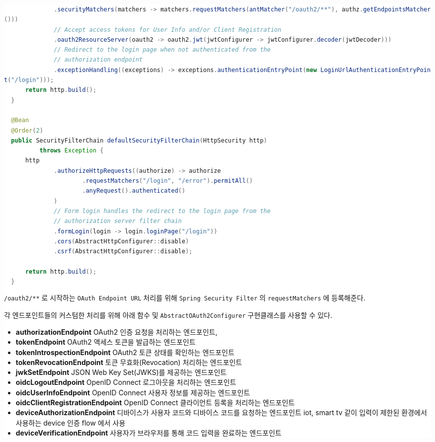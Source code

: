 ```java
              .securityMatchers(matchers -> matchers.requestMatchers(antMatcher("/oauth2/**"), authz.getEndpointsMatcher()))
              // Accept access tokens for User Info and/or Client Registration
              .oauth2ResourceServer(oauth2 -> oauth2.jwt(jwtConfigurer -> jwtConfigurer.decoder(jwtDecoder)))
              // Redirect to the login page when not authenticated from the
              // authorization endpoint
              .exceptionHandling((exceptions) -> exceptions.authenticationEntryPoint(new LoginUrlAuthenticationEntryPoint("/login")));
      return http.build();
  }

  @Bean
  @Order(2)
  public SecurityFilterChain defaultSecurityFilterChain(HttpSecurity http)
          throws Exception {
      http
              .authorizeHttpRequests((authorize) -> authorize
                      .requestMatchers("/login", "/error").permitAll()
                      .anyRequest().authenticated()
              )
              // Form login handles the redirect to the login page from the
              // authorization server filter chain
              .formLogin(login -> login.loginPage("/login"))
              .cors(AbstractHttpConfigurer::disable)
              .csrf(AbstractHttpConfigurer::disable);

      return http.build();
  }
```

`/oauth2/**` 로 시작하는 `OAuth Endpoint URL` 처리를 위해 `Spring Security Filter` 의 `requestMatchers` 에 등록해준다.  

각 엔드포인트들의 커스텀한 처리를 위해 아래 함수 및 `AbstractOAuth2Configurer` 구현클래스를 사용할 수 있다.  

- **authorizationEndpoint**
  OAuth2 인증 요청을 처리하는 엔드포인트,
- **tokenEndpoint**
  OAuth2 액세스 토큰을 발급하는 엔드포인트
- **tokenIntrospectionEndpoint**
  OAuth2 토큰 상태를 확인하는 엔드포인트
- **tokenRevocationEndpoint**
  토큰 무효화(Revocation) 처리하는 엔드포인트
- **jwkSetEndpoint**
  JSON Web Key Set(JWKS)를 제공하는 엔드포인트
- **oidcLogoutEndpoint**
  OpenID Connect 로그아웃을 처리하는 엔드포인트
- **oidcUserInfoEndpoint**
  OpenID Connect 사용자 정보를 제공하는 엔드포인트
- **oidcClientRegistrationEndpoint**
  OpenID Connect 클라이언트 등록을 처리하는 엔드포인트
- **deviceAuthorizationEndpoint**
  디바이스가 사용자 코드와 디바이스 코드를 요청하는 엔드포인트
  iot, smart tv 같이 입력이 제한된 환경에서 사용하는 device 인증 flow 에서 사용  
- **deviceVerificationEndpoint**
  사용자가 브라우저를 통해 코드 입력을 완료하는 엔드포인트
